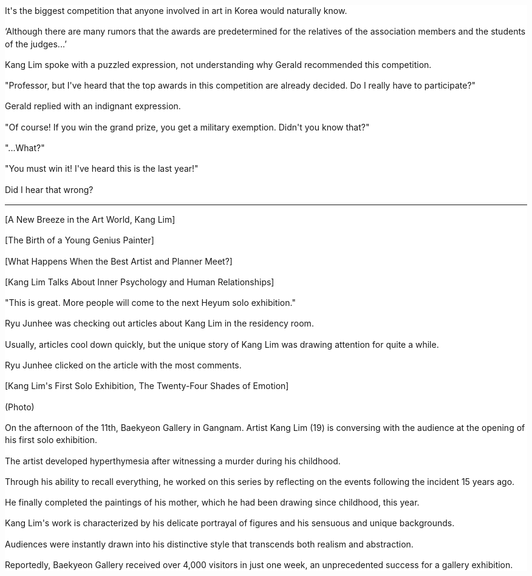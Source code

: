 It's the biggest competition that anyone involved in art in Korea would naturally know.

‘Although there are many rumors that the awards are predetermined for the relatives of the association members and the students of the judges...’

Kang Lim spoke with a puzzled expression, not understanding why Gerald recommended this competition.

"Professor, but I've heard that the top awards in this competition are already decided. Do I really have to participate?"

Gerald replied with an indignant expression.

"Of course! If you win the grand prize, you get a military exemption. Didn't you know that?"

"...What?"

"You must win it! I've heard this is the last year!"

Did I hear that wrong?

* * *

[A New Breeze in the Art World, Kang Lim]

[The Birth of a Young Genius Painter]

[What Happens When the Best Artist and Planner Meet?]

[Kang Lim Talks About Inner Psychology and Human Relationships]

"This is great. More people will come to the next Heyum solo exhibition."

Ryu Junhee was checking out articles about Kang Lim in the residency room.

Usually, articles cool down quickly, but the unique story of Kang Lim was drawing attention for quite a while.

Ryu Junhee clicked on the article with the most comments.

[Kang Lim's First Solo Exhibition, The Twenty-Four Shades of Emotion]

(Photo)

On the afternoon of the 11th, Baekyeon Gallery in Gangnam. Artist Kang Lim (19) is conversing with the audience at the opening of his first solo exhibition.

The artist developed hyperthymesia after witnessing a murder during his childhood.

Through his ability to recall everything, he worked on this series by reflecting on the events following the incident 15 years ago.

He finally completed the paintings of his mother, which he had been drawing since childhood, this year.

Kang Lim's work is characterized by his delicate portrayal of figures and his sensuous and unique backgrounds.

Audiences were instantly drawn into his distinctive style that transcends both realism and abstraction.

Reportedly, Baekyeon Gallery received over 4,000 visitors in just one week, an unprecedented success for a gallery exhibition.
